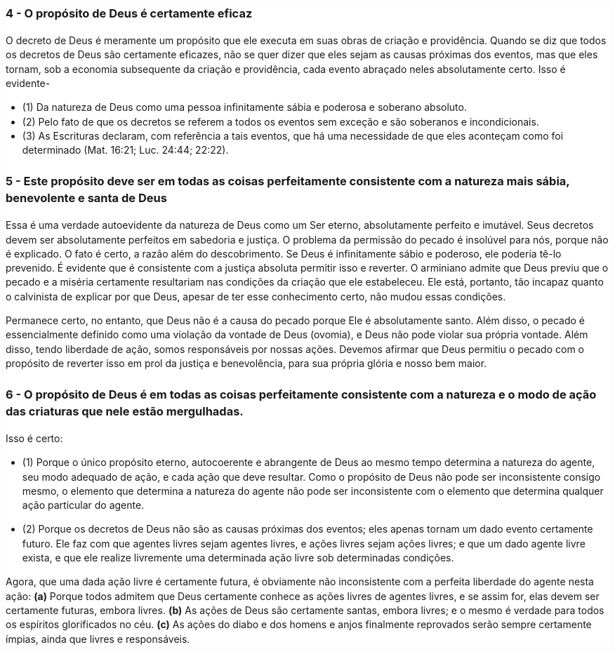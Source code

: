 ### 4 - O propósito de Deus é certamente eficaz

O decreto de Deus é meramente um propósito que ele executa em suas obras de criação e providência. Quando se diz que todos os decretos de Deus são certamente eficazes, não se quer dizer que eles sejam as causas próximas dos eventos, mas que eles tornam, sob a economia subsequente da criação e providência, cada evento abraçado neles absolutamente certo. Isso é evidente-

- (1) Da natureza de Deus como uma pessoa infinitamente sábia e poderosa e soberano absoluto.
- (2) Pelo fato de que os decretos se referem a todos os eventos sem exceção e são soberanos e incondicionais.
- (3) As Escrituras declaram, com referência a tais eventos, que há uma necessidade de que eles aconteçam como foi determinado (Mat. 16:21; Luc. 24:44; 22:22).

### 5 - Este propósito deve ser em todas as coisas perfeitamente consistente com a natureza mais sábia, benevolente e santa de Deus

Essa é uma verdade autoevidente da natureza de Deus como um Ser eterno, absolutamente perfeito e imutável. Seus decretos devem ser absolutamente perfeitos em sabedoria e justiça. O problema da permissão do pecado é insolúvel para nós, porque não é explicado. O fato é certo, a razão além do descobrimento. Se Deus é infinitamente sábio e poderoso, ele poderia tê-lo prevenido. É evidente que é consistente com a justiça absoluta permitir isso e reverter. O arminiano admite que Deus previu que o pecado e a miséria certamente resultariam nas condições da criação que ele estabeleceu. Ele está, portanto, tão incapaz quanto o calvinista de explicar por que Deus, apesar de ter esse conhecimento certo, não mudou essas condições.

Permanece certo, no entanto, que Deus não é a causa do pecado porque Ele é absolutamente santo. Além disso, o pecado é essencialmente definido como uma violação da vontade de Deus (ovomia), e Deus não pode violar sua própria vontade. Além disso, tendo liberdade de ação, somos responsáveis por nossas ações. Devemos afirmar que Deus permitiu o pecado com o propósito de reverter isso em prol da justiça e benevolência, para sua própria glória e nosso bem maior.

### 6 - O propósito de Deus é em todas as coisas perfeitamente consistente com a natureza e o modo de ação das criaturas que nele estão mergulhadas.

Isso é certo:

- (1) Porque o único propósito eterno, autocoerente e abrangente de Deus ao mesmo tempo determina a natureza do agente, seu modo adequado de ação, e cada ação que deve resultar. Como o propósito de Deus não pode ser inconsistente consigo mesmo, o elemento que determina a natureza do agente não pode ser inconsistente com o elemento que determina qualquer ação particular do agente.

- (2) Porque os decretos de Deus não são as causas próximas dos eventos; eles apenas tornam um dado evento certamente futuro. Ele faz com que agentes livres sejam agentes livres, e ações livres sejam ações livres; e que um dado agente livre exista, e que ele realize livremente uma determinada ação livre sob determinadas condições.

Agora, que uma dada ação livre é certamente futura, é obviamente não inconsistente com a perfeita liberdade do agente nesta ação: **(a)** Porque todos admitem que Deus certamente conhece as ações livres de agentes livres, e se assim for, elas devem ser certamente futuras, embora livres. **(b)** As ações de Deus são certamente santas, embora livres; e o mesmo é verdade para todos os espíritos glorificados no céu. **(c)** As ações do diabo e dos homens e anjos finalmente reprovados serão sempre certamente ímpias, ainda que livres e responsáveis.
